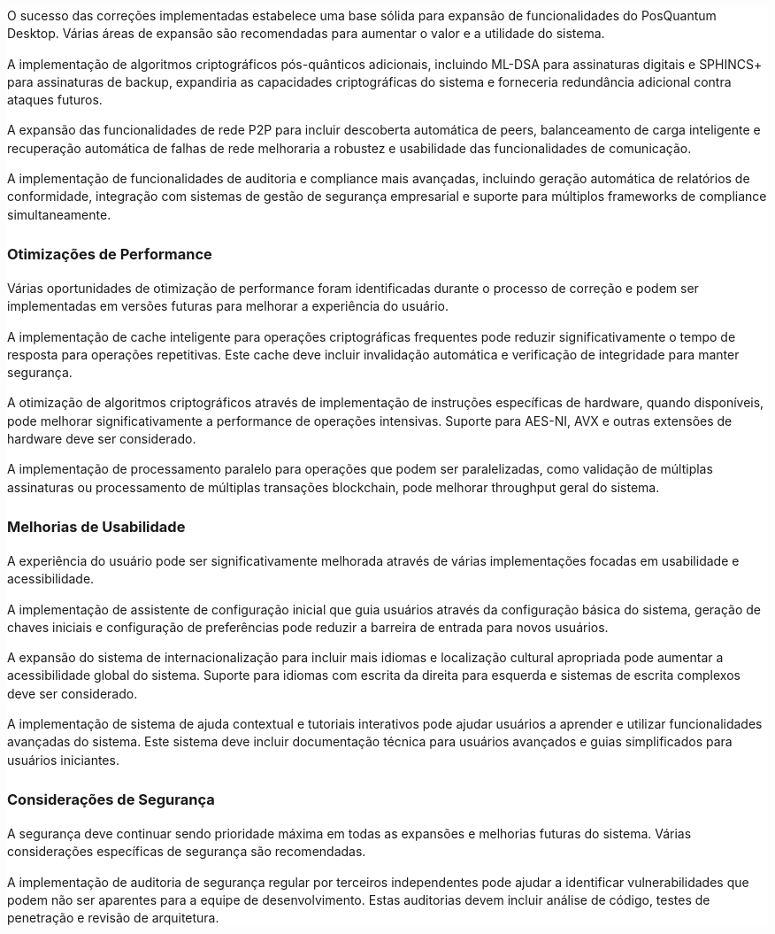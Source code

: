 O sucesso das correções implementadas estabelece uma base sólida para expansão de funcionalidades do PosQuantum Desktop. Várias áreas de expansão são recomendadas para aumentar o valor e a utilidade do sistema.

A implementação de algoritmos criptográficos pós-quânticos adicionais, incluindo ML-DSA para assinaturas digitais e SPHINCS+ para assinaturas de backup, expandiria as capacidades criptográficas do sistema e forneceria redundância adicional contra ataques futuros.

A expansão das funcionalidades de rede P2P para incluir descoberta automática de peers, balanceamento de carga inteligente e recuperação automática de falhas de rede melhoraria a robustez e usabilidade das funcionalidades de comunicação.

A implementação de funcionalidades de auditoria e compliance mais avançadas, incluindo geração automática de relatórios de conformidade, integração com sistemas de gestão de segurança empresarial e suporte para múltiplos frameworks de compliance simultaneamente.

### **Otimizações de Performance**

Várias oportunidades de otimização de performance foram identificadas durante o processo de correção e podem ser implementadas em versões futuras para melhorar a experiência do usuário.

A implementação de cache inteligente para operações criptográficas frequentes pode reduzir significativamente o tempo de resposta para operações repetitivas. Este cache deve incluir invalidação automática e verificação de integridade para manter segurança.

A otimização de algoritmos criptográficos através de implementação de instruções específicas de hardware, quando disponíveis, pode melhorar significativamente a performance de operações intensivas. Suporte para AES-NI, AVX e outras extensões de hardware deve ser considerado.

A implementação de processamento paralelo para operações que podem ser paralelizadas, como validação de múltiplas assinaturas ou processamento de múltiplas transações blockchain, pode melhorar throughput geral do sistema.

### **Melhorias de Usabilidade**

A experiência do usuário pode ser significativamente melhorada através de várias implementações focadas em usabilidade e acessibilidade.

A implementação de assistente de configuração inicial que guia usuários através da configuração básica do sistema, geração de chaves iniciais e configuração de preferências pode reduzir a barreira de entrada para novos usuários.

A expansão do sistema de internacionalização para incluir mais idiomas e localização cultural apropriada pode aumentar a acessibilidade global do sistema. Suporte para idiomas com escrita da direita para esquerda e sistemas de escrita complexos deve ser considerado.

A implementação de sistema de ajuda contextual e tutoriais interativos pode ajudar usuários a aprender e utilizar funcionalidades avançadas do sistema. Este sistema deve incluir documentação técnica para usuários avançados e guias simplificados para usuários iniciantes.

### **Considerações de Segurança**

A segurança deve continuar sendo prioridade máxima em todas as expansões e melhorias futuras do sistema. Várias considerações específicas de segurança são recomendadas.

A implementação de auditoria de segurança regular por terceiros independentes pode ajudar a identificar vulnerabilidades que podem não ser aparentes para a equipe de desenvolvimento. Estas auditorias devem incluir análise de código, testes de penetração e revisão de arquitetura.
